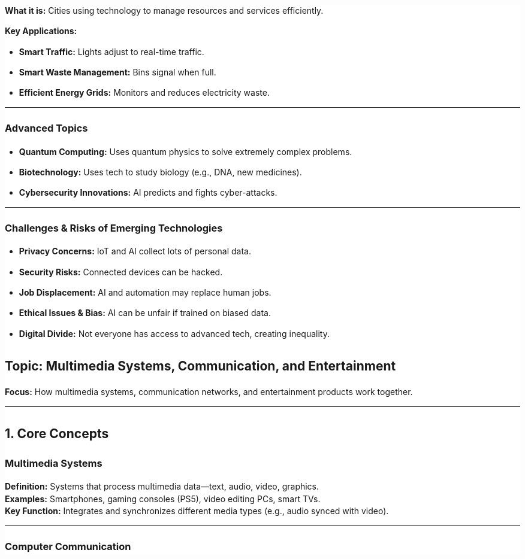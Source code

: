 **What it is:** Cities using technology to manage resources and services efficiently.

**Key Applications:**

- **Smart Traffic:** Lights adjust to real-time traffic.
    
- **Smart Waste Management:** Bins signal when full.
    
- **Efficient Energy Grids:** Monitors and reduces electricity waste.
    

---

### Advanced Topics

- **Quantum Computing:** Uses quantum physics to solve extremely complex problems.
    
- **Biotechnology:** Uses tech to study biology (e.g., DNA, new medicines).
    
- **Cybersecurity Innovations:** AI predicts and fights cyber-attacks.
    

---

### Challenges & Risks of Emerging Technologies

- **Privacy Concerns:** IoT and AI collect lots of personal data.
    
- **Security Risks:** Connected devices can be hacked.
    
- **Job Displacement:** AI and automation may replace human jobs.
    
- **Ethical Issues & Bias:** AI can be unfair if trained on biased data.
    
- **Digital Divide:** Not everyone has access to advanced tech, creating inequality.

## Topic: Multimedia Systems, Communication, and Entertainment

**Focus:** How multimedia systems, communication networks, and entertainment products work together.

---

## **1. Core Concepts**

### **Multimedia Systems**

**Definition:** Systems that process multimedia data—text, audio, video, graphics.  
**Examples:** Smartphones, gaming consoles (PS5), video editing PCs, smart TVs.  
**Key Function:** Integrates and synchronizes different media types (e.g., audio synced with video).

---

### **Computer Communication**
